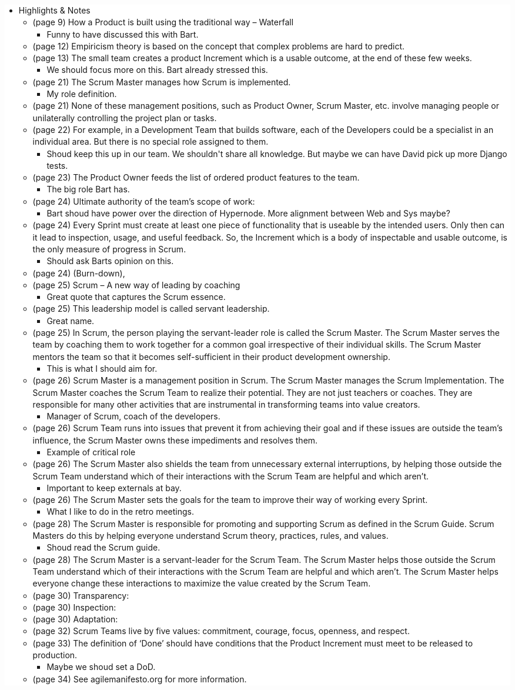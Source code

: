 - Highlights & Notes
    - (page 9) How a Product is built using the traditional way – Waterfall
        - Funny to have discussed this with Bart.
    - (page 12) Empiricism theory is based on the concept that complex problems are hard to predict.
    - (page 13) The small team creates a product Increment which is a usable outcome, at the end of these few weeks.
        - We should focus more on this. Bart already stressed this.
    - (page 21) The Scrum Master manages how Scrum is implemented.
        - My role definition.
    - (page 21) None of these management positions, such as Product Owner, Scrum Master, etc. involve managing people or unilaterally controlling the project plan or tasks.
    - (page 22) For example, in a Development Team that builds software, each of the Developers could be a specialist in an individual area. But there is no special role assigned to them.
        - Shoud keep this up in our team. We shouldn't share all knowledge. But maybe we can have David pick up more Django tests.
    - (page 23) The Product Owner feeds the list of ordered product features to the team.
        - The big role Bart has.
    - (page 24) Ultimate authority of the team’s scope of work:
        - Bart shoud have power over the direction of Hypernode. More alignment between Web and Sys maybe?
    - (page 24) Every Sprint must create at least one piece of functionality that is useable by the intended users. Only then can it lead to inspection, usage, and useful feedback. So, the Increment which is a body of inspectable and usable outcome, is the only measure of progress in Scrum.
        - Should ask Barts opinion on this.
    - (page 24) (Burn-down),
    - (page 25) Scrum – A new way of leading by coaching
        - Great quote that captures the Scrum essence.
    - (page 25) This leadership model is called servant leadership.
        - Great name.
    - (page 25) In Scrum, the person playing the servant-leader role is called the Scrum Master. The Scrum Master serves the team by coaching them to work together for a common goal irrespective of their individual skills. The Scrum Master mentors the team so that it becomes self-sufficient in their product development ownership.
        - This is what I should aim for.
    - (page 26) Scrum Master is a management position in Scrum. The Scrum Master manages the Scrum Implementation. The Scrum Master coaches the Scrum Team to realize their potential. They are not just teachers or coaches. They are responsible for many other activities that are instrumental in transforming teams into value creators.
        - Manager of Scrum, coach of the developers.
    - (page 26) Scrum Team runs into issues that prevent it from achieving their goal and if these issues are outside the team’s influence, the Scrum Master owns these impediments and resolves them.
        - Example of critical role
    - (page 26) The Scrum Master also shields the team from unnecessary external interruptions, by helping those outside the Scrum Team understand which of their interactions with the Scrum Team are helpful and which aren’t.
        - Important to keep externals at bay.
    - (page 26) The Scrum Master sets the goals for the team to improve their way of working every Sprint.
        - What I like to do in the retro meetings.
    - (page 28) The Scrum Master is responsible for promoting and supporting Scrum as defined in the Scrum Guide. Scrum Masters do this by helping everyone understand Scrum theory, practices, rules, and values.
        - Shoud read the Scrum guide.
    - (page 28) The Scrum Master is a servant-leader for the Scrum Team. The Scrum Master helps those outside the Scrum Team understand which of their interactions with the Scrum Team are helpful and which aren’t. The Scrum Master helps everyone change these interactions to maximize the value created by the Scrum Team.
    - (page 30) Transparency:
    - (page 30) Inspection:
    - (page 30) Adaptation:
    - (page 32) Scrum Teams live by five values: commitment, courage, focus, openness, and respect.
    - (page 33) The definition of ‘Done’ should have conditions that the Product Increment must meet to be released to production.
        - Maybe we shoud set a DoD.
    - (page 34) See agilemanifesto.org for more information.